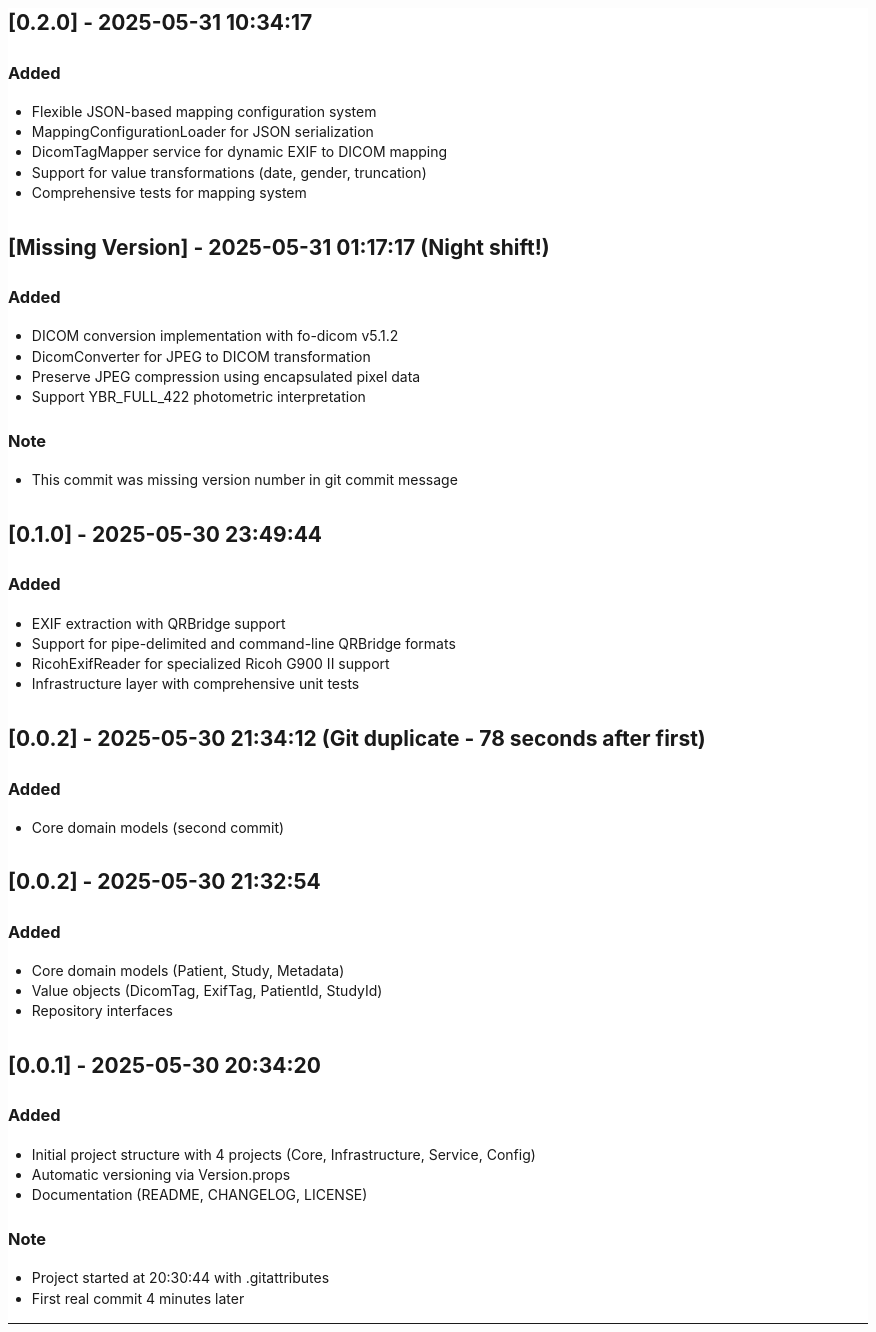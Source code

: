 ## [0.2.0] - 2025-05-31 10:34:17
### Added
- Flexible JSON-based mapping configuration system
- MappingConfigurationLoader for JSON serialization
- DicomTagMapper service for dynamic EXIF to DICOM mapping
- Support for value transformations (date, gender, truncation)
- Comprehensive tests for mapping system

## [Missing Version] - 2025-05-31 01:17:17 (Night shift!)
### Added
- DICOM conversion implementation with fo-dicom v5.1.2
- DicomConverter for JPEG to DICOM transformation
- Preserve JPEG compression using encapsulated pixel data
- Support YBR_FULL_422 photometric interpretation

### Note
- This commit was missing version number in git commit message

## [0.1.0] - 2025-05-30 23:49:44
### Added
- EXIF extraction with QRBridge support
- Support for pipe-delimited and command-line QRBridge formats
- RicohExifReader for specialized Ricoh G900 II support
- Infrastructure layer with comprehensive unit tests

## [0.0.2] - 2025-05-30 21:34:12 (Git duplicate - 78 seconds after first)
### Added
- Core domain models (second commit)

## [0.0.2] - 2025-05-30 21:32:54
### Added
- Core domain models (Patient, Study, Metadata)
- Value objects (DicomTag, ExifTag, PatientId, StudyId)
- Repository interfaces

## [0.0.1] - 2025-05-30 20:34:20
### Added
- Initial project structure with 4 projects (Core, Infrastructure, Service, Config)
- Automatic versioning via Version.props
- Documentation (README, CHANGELOG, LICENSE)

### Note
- Project started at 20:30:44 with .gitattributes
- First real commit 4 minutes later

---